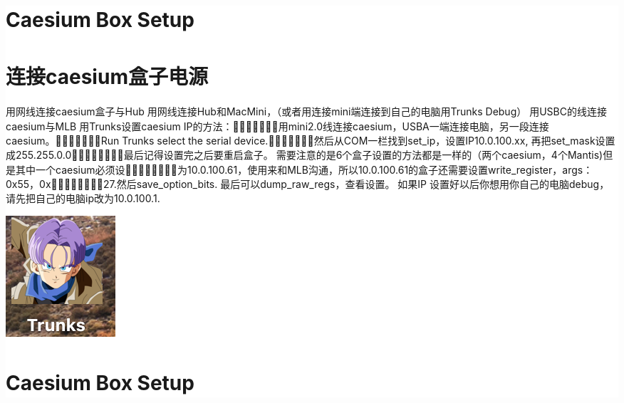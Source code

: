 # Caesium Box Setup

# 连接caesium盒子电源
用网线连接caesium盒子与Hub
用网线连接Hub和MacMini，（或者用连接mini端连接到自己的电脑用Trunks Debug）
用USBC的线连接caesium与MLB
用Trunks设置caesium IP的方法：用mini2.0线连接caesium，USBA一端连接电脑，另一段连接caesium。Run Trunks select the serial device.然后从COM一栏找到set_ip，设置IP10.0.100.xx, 再把set_mask设置成255.255.0.0最后记得设置完之后要重启盒子。
需要注意的是6个盒子设置的方法都是一样的（两个caesium，4个Mantis)但是其中一个caesium必须设为10.0.100.61，使用来和MLB沟通，所以10.0.100.61的盒子还需要设置write_register，args：0x55，0x27.然后save_option_bits. 最后可以dump_raw_regs，查看设置。
如果IP 设置好以后你想用你自己的电脑debug，请先把自己的电脑ip改为10.0.100.1.

<img src="img/J185_Introduction_of_the_Box_Related_Test9.png" width=154px />

# Caesium Box Setup
